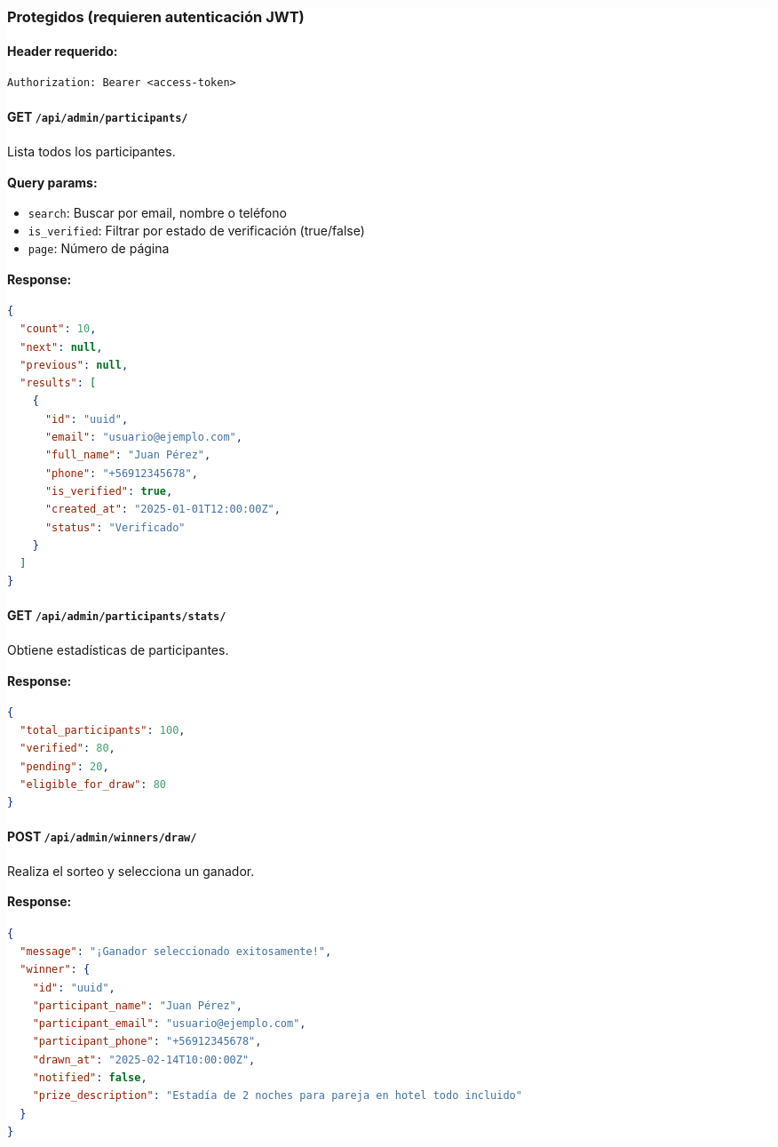 ### Protegidos (requieren autenticación JWT)

**Header requerido:**
```
Authorization: Bearer <access-token>
```

#### GET `/api/admin/participants/`
Lista todos los participantes.

**Query params:**
- `search`: Buscar por email, nombre o teléfono
- `is_verified`: Filtrar por estado de verificación (true/false)
- `page`: Número de página

**Response:**
```json
{
  "count": 10,
  "next": null,
  "previous": null,
  "results": [
    {
      "id": "uuid",
      "email": "usuario@ejemplo.com",
      "full_name": "Juan Pérez",
      "phone": "+56912345678",
      "is_verified": true,
      "created_at": "2025-01-01T12:00:00Z",
      "status": "Verificado"
    }
  ]
}
```

#### GET `/api/admin/participants/stats/`
Obtiene estadísticas de participantes.

**Response:**
```json
{
  "total_participants": 100,
  "verified": 80,
  "pending": 20,
  "eligible_for_draw": 80
}
```

#### POST `/api/admin/winners/draw/`
Realiza el sorteo y selecciona un ganador.

**Response:**
```json
{
  "message": "¡Ganador seleccionado exitosamente!",
  "winner": {
    "id": "uuid",
    "participant_name": "Juan Pérez",
    "participant_email": "usuario@ejemplo.com",
    "participant_phone": "+56912345678",
    "drawn_at": "2025-02-14T10:00:00Z",
    "notified": false,
    "prize_description": "Estadía de 2 noches para pareja en hotel todo incluido"
  }
}
```
